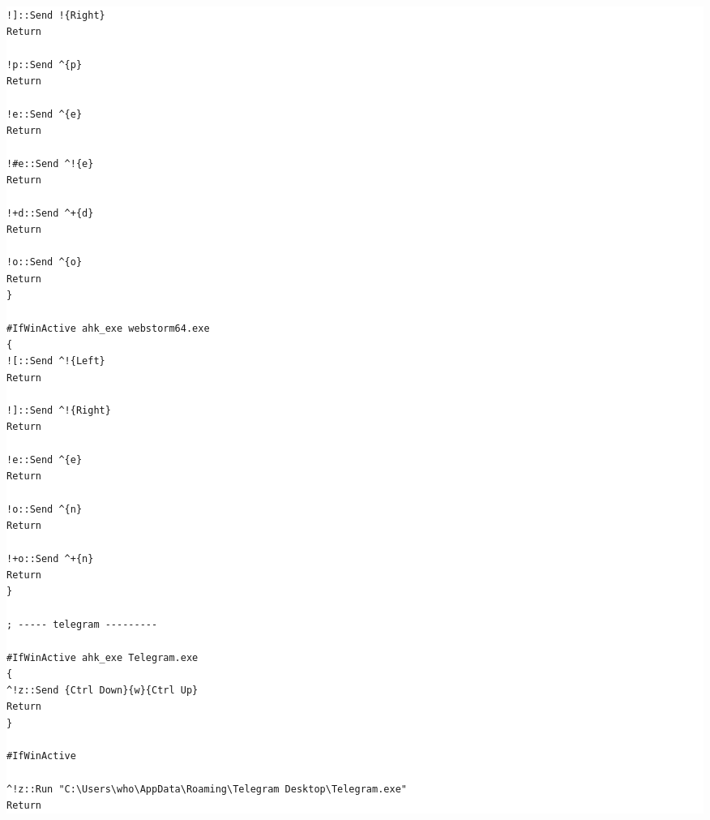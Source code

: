```shell
!]::Send !{Right}
Return

!p::Send ^{p}
Return

!e::Send ^{e}
Return

!#e::Send ^!{e}
Return

!+d::Send ^+{d}
Return

!o::Send ^{o}
Return
}

#IfWinActive ahk_exe webstorm64.exe
{
![::Send ^!{Left}
Return

!]::Send ^!{Right}
Return

!e::Send ^{e}
Return

!o::Send ^{n}
Return

!+o::Send ^+{n}
Return
}

; ----- telegram ---------

#IfWinActive ahk_exe Telegram.exe
{
^!z::Send {Ctrl Down}{w}{Ctrl Up}
Return
}

#IfWinActive

^!z::Run "C:\Users\who\AppData\Roaming\Telegram Desktop\Telegram.exe"
Return
```
